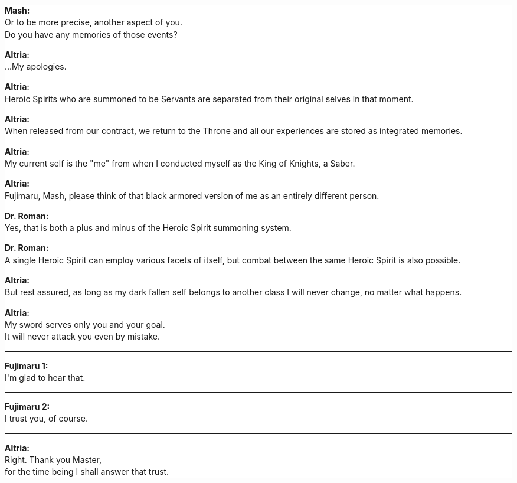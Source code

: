    
**Mash:**   
Or to be more precise, another aspect of you.  
Do you have any memories of those events?  
  
   
**Altria:**   
...My apologies.  
  
   
**Altria:**   
Heroic Spirits who are summoned to be Servants are separated from their original selves in that moment.  
  
   
**Altria:**   
When released from our contract, we return to the Throne and all our experiences are stored as integrated memories.  
  
   
**Altria:**   
My current self is the "me" from when I conducted myself as the King of Knights, a Saber.  
  
   
**Altria:**   
Fujimaru, Mash, please think of that black armored version of me as an entirely different person.  
  
   
**Dr. Roman:**   
Yes, that is both a plus and minus of the Heroic Spirit summoning system.  
  
   
**Dr. Roman:**   
A single Heroic Spirit can employ various facets of itself, but combat between the same Heroic Spirit is also possible.  
  
   
**Altria:**   
But rest assured, as long as my dark fallen self belongs to another class I will never change, no matter what happens.  
  
   
**Altria:**   
My sword serves only you and your goal.  
It will never attack you even by mistake.  
  
   
---  
  
**Fujimaru 1:**   
I'm glad to hear that.  
  
---  
  
**Fujimaru 2:**   
I trust you, of course.  
  
---  
   
  
   
**Altria:**   
Right. Thank you Master,  
for the time being I shall answer that trust.  
  